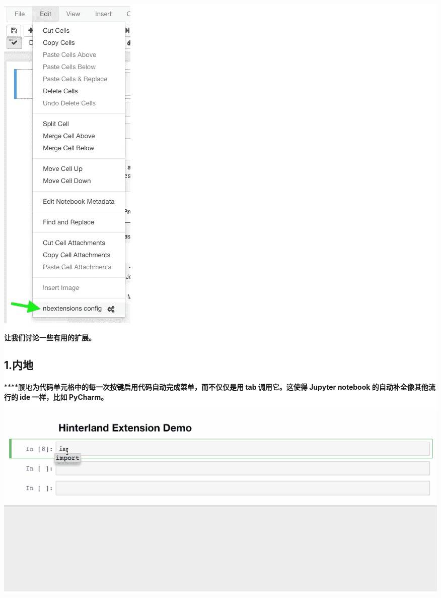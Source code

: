 **![](img/9b91658269f415e8cdaaa864cba98ad1.png)**

**让我们讨论一些有用的扩展。**

## **1.内地**

****腹地**为代码单元格中的每一次按键启用代码自动完成菜单，而不仅仅是用 tab 调用它。这使得 Jupyter notebook 的自动补全像其他流行的 ide 一样，比如 PyCharm。**

**![](img/9e3b4171fb92f787b56d9e978c405fd9.png)**
